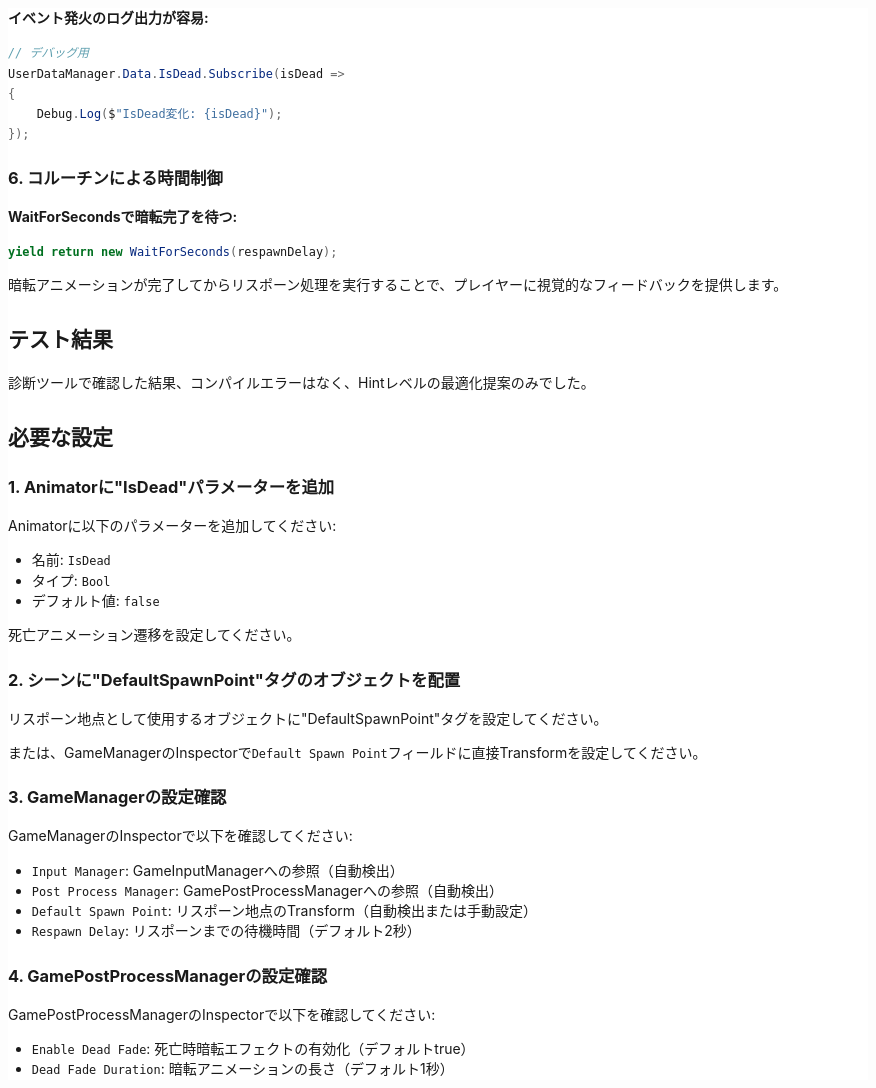**イベント発火のログ出力が容易:**

```csharp
// デバッグ用
UserDataManager.Data.IsDead.Subscribe(isDead =>
{
    Debug.Log($"IsDead変化: {isDead}");
});
```

### 6. コルーチンによる時間制御

**WaitForSecondsで暗転完了を待つ:**

```csharp
yield return new WaitForSeconds(respawnDelay);
```

暗転アニメーションが完了してからリスポーン処理を実行することで、プレイヤーに視覚的なフィードバックを提供します。

## テスト結果

診断ツールで確認した結果、コンパイルエラーはなく、Hintレベルの最適化提案のみでした。

## 必要な設定

### 1. Animatorに"IsDead"パラメーターを追加

Animatorに以下のパラメーターを追加してください:
- 名前: `IsDead`
- タイプ: `Bool`
- デフォルト値: `false`

死亡アニメーション遷移を設定してください。

### 2. シーンに"DefaultSpawnPoint"タグのオブジェクトを配置

リスポーン地点として使用するオブジェクトに"DefaultSpawnPoint"タグを設定してください。

または、GameManagerのInspectorで`Default Spawn Point`フィールドに直接Transformを設定してください。

### 3. GameManagerの設定確認

GameManagerのInspectorで以下を確認してください:
- `Input Manager`: GameInputManagerへの参照（自動検出）
- `Post Process Manager`: GamePostProcessManagerへの参照（自動検出）
- `Default Spawn Point`: リスポーン地点のTransform（自動検出または手動設定）
- `Respawn Delay`: リスポーンまでの待機時間（デフォルト2秒）

### 4. GamePostProcessManagerの設定確認

GamePostProcessManagerのInspectorで以下を確認してください:
- `Enable Dead Fade`: 死亡時暗転エフェクトの有効化（デフォルトtrue）
- `Dead Fade Duration`: 暗転アニメーションの長さ（デフォルト1秒）
